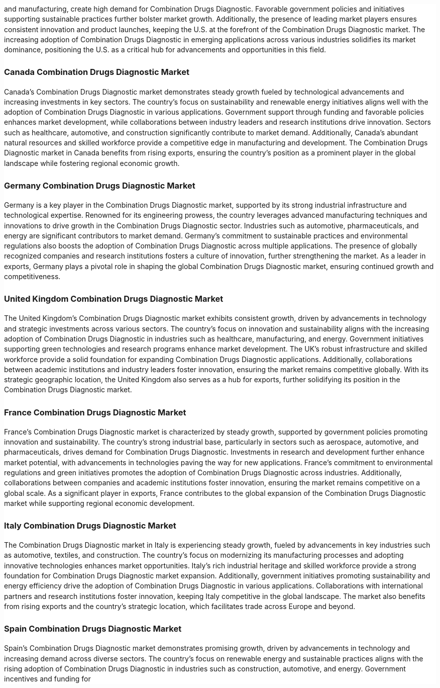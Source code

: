 and manufacturing, create high demand for Combination Drugs Diagnostic. Favorable government policies and initiatives supporting sustainable practices further bolster market growth. Additionally, the presence of leading market players ensures consistent innovation and product launches, keeping the U.S. at the forefront of the Combination Drugs Diagnostic market. The increasing adoption of Combination Drugs Diagnostic in emerging applications across various industries solidifies its market dominance, positioning the U.S. as a critical hub for advancements and opportunities in this field.</p><h3>Canada Combination Drugs Diagnostic Market</h3><p>Canada&rsquo;s Combination Drugs Diagnostic market demonstrates steady growth fueled by technological advancements and increasing investments in key sectors. The country&rsquo;s focus on sustainability and renewable energy initiatives aligns well with the adoption of Combination Drugs Diagnostic in various applications. Government support through funding and favorable policies enhances market development, while collaborations between industry leaders and research institutions drive innovation. Sectors such as healthcare, automotive, and construction significantly contribute to market demand. Additionally, Canada&rsquo;s abundant natural resources and skilled workforce provide a competitive edge in manufacturing and development. The Combination Drugs Diagnostic market in Canada benefits from rising exports, ensuring the country&rsquo;s position as a prominent player in the global landscape while fostering regional economic growth.</p><h3>Germany Combination Drugs Diagnostic Market</h3><p>Germany is a key player in the Combination Drugs Diagnostic market, supported by its strong industrial infrastructure and technological expertise. Renowned for its engineering prowess, the country leverages advanced manufacturing techniques and innovations to drive growth in the Combination Drugs Diagnostic sector. Industries such as automotive, pharmaceuticals, and energy are significant contributors to market demand. Germany&rsquo;s commitment to sustainable practices and environmental regulations also boosts the adoption of Combination Drugs Diagnostic across multiple applications. The presence of globally recognized companies and research institutions fosters a culture of innovation, further strengthening the market. As a leader in exports, Germany plays a pivotal role in shaping the global Combination Drugs Diagnostic market, ensuring continued growth and competitiveness.</p><h3>United Kingdom Combination Drugs Diagnostic Market</h3><p>The United Kingdom&rsquo;s Combination Drugs Diagnostic market exhibits consistent growth, driven by advancements in technology and strategic investments across various sectors. The country&rsquo;s focus on innovation and sustainability aligns with the increasing adoption of Combination Drugs Diagnostic in industries such as healthcare, manufacturing, and energy. Government initiatives supporting green technologies and research programs enhance market development. The UK&rsquo;s robust infrastructure and skilled workforce provide a solid foundation for expanding Combination Drugs Diagnostic applications. Additionally, collaborations between academic institutions and industry leaders foster innovation, ensuring the market remains competitive globally. With its strategic geographic location, the United Kingdom also serves as a hub for exports, further solidifying its position in the Combination Drugs Diagnostic market.</p><h3>France Combination Drugs Diagnostic Market</h3><p>France&rsquo;s Combination Drugs Diagnostic market is characterized by steady growth, supported by government policies promoting innovation and sustainability. The country&rsquo;s strong industrial base, particularly in sectors such as aerospace, automotive, and pharmaceuticals, drives demand for Combination Drugs Diagnostic. Investments in research and development further enhance market potential, with advancements in technologies paving the way for new applications. France&rsquo;s commitment to environmental regulations and green initiatives promotes the adoption of Combination Drugs Diagnostic across industries. Additionally, collaborations between companies and academic institutions foster innovation, ensuring the market remains competitive on a global scale. As a significant player in exports, France contributes to the global expansion of the Combination Drugs Diagnostic market while supporting regional economic development.</p><h3>Italy Combination Drugs Diagnostic Market</h3><p>The Combination Drugs Diagnostic market in Italy is experiencing steady growth, fueled by advancements in key industries such as automotive, textiles, and construction. The country&rsquo;s focus on modernizing its manufacturing processes and adopting innovative technologies enhances market opportunities. Italy&rsquo;s rich industrial heritage and skilled workforce provide a strong foundation for Combination Drugs Diagnostic market expansion. Additionally, government initiatives promoting sustainability and energy efficiency drive the adoption of Combination Drugs Diagnostic in various applications. Collaborations with international partners and research institutions foster innovation, keeping Italy competitive in the global landscape. The market also benefits from rising exports and the country&rsquo;s strategic location, which facilitates trade across Europe and beyond.</p><h3>Spain Combination Drugs Diagnostic Market</h3><p>Spain&rsquo;s Combination Drugs Diagnostic market demonstrates promising growth, driven by advancements in technology and increasing demand across diverse sectors. The country&rsquo;s focus on renewable energy and sustainable practices aligns with the rising adoption of Combination Drugs Diagnostic in industries such as construction, automotive, and energy. Government incentives and funding for